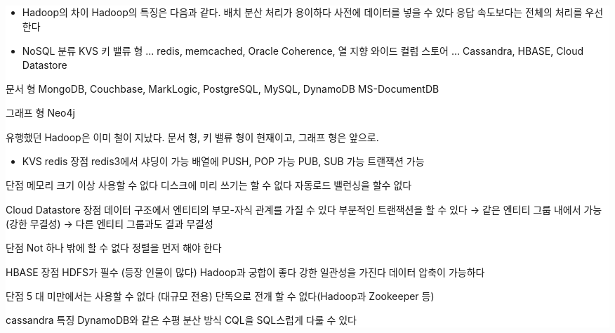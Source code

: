 - Hadoop의 차이 Hadoop의 특징은 다음과 같다.
 배치 분산 처리가 용이하다
 사전에 데이터를 넣을 수 있다
 응답 속도보다는 전체의 처리를 우선한다
 
- NoSQL 분류
 KVS
 키 밸류 형 ... redis, memcached, Oracle Coherence,
 열 지향 와이드 컬럼 스토어 ... Cassandra, HBASE, Cloud Datastore
 
 문서 형
 MongoDB, Couchbase, MarkLogic, PostgreSQL, MySQL, DynamoDB MS-DocumentDB
 
 그래프 형
 Neo4j
 
 유행했던 Hadoop은 이미 철이 지났다. 문서 형, 키 밸류 형이 현재이고, 그래프 형은 앞으로.
 
- KVS
 redis
 장점
 redis3에서 샤딩이 가능
 배열에 PUSH, POP 가능
 PUB, SUB 가능
 트랜잭션 가능
 
 단점
 메모리 크기 이상 사용할 수 없다
 디스크에 미리 쓰기는 할 수 없다
 자동로드 밸런싱을 할수 없다
 
 Cloud Datastore
 장점
 데이터 구조에서 엔티티의 부모-자식 관계를 가질 수 있다
 부분적인 트랜잭션을 할 수 있다 → 같은 엔티티 그룹 내에서 가능 (강한 무결성) → 다른 엔티티 그룹과도 결과 무결성
 
 단점
 Not 하나 밖에 할 수 없다
 정렬을 먼저 해야 한다
 
 HBASE
 장점
 HDFS가 필수 (등장 인물이 많다)
 Hadoop과 궁합이 좋다
 강한 일관성을 가진다
 데이터 압축이 가능하다
 
 단점
 5 대 미만에서는 사용할 수 없다 (대규모 전용​​)
 단독으로 전개 할 수 없다(Hadoop과 Zookeeper 등)
 
 cassandra
 특징
 DynamoDB와 같은 수평 분산 방식
 CQL을 SQL스럽게 다룰 수 있다
 